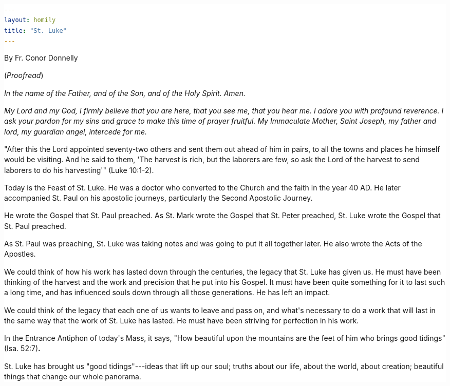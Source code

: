 ```yaml
---
layout: homily
title: "St. Luke"
---
```


By Fr. Conor Donnelly

(*Proofread*)

*In the name of the Father, and of the Son, and of the Holy Spirit.
Amen.*

*My Lord and my God, I firmly believe that you are here, that you see
me, that you hear me. I adore you with profound reverence. I ask your
pardon for my sins and grace to make this time of prayer fruitful. My
Immaculate Mother, Saint Joseph, my father and lord, my guardian angel,
intercede for me.*

"After this the Lord appointed seventy-two others and sent them out
ahead of him in pairs, to all the towns and places he himself would be
visiting. And he said to them, 'The harvest is rich, but the laborers
are few, so ask the Lord of the harvest to send laborers to do his
harvesting'" (Luke 10:1-2).

Today is the Feast of St. Luke. He was a doctor who converted to the
Church and the faith in the year 40 AD. He later accompanied St. Paul on
his apostolic journeys, particularly the Second Apostolic Journey.

He wrote the Gospel that St. Paul preached. As St. Mark wrote the Gospel
that St. Peter preached, St. Luke wrote the Gospel that St. Paul
preached.

As St. Paul was preaching, St. Luke was taking notes and was going to
put it all together later. He also wrote the Acts of the Apostles.

We could think of how his work has lasted down through the centuries,
the legacy that St. Luke has given us. He must have been thinking of the
harvest and the work and precision that he put into his Gospel. It must
have been quite something for it to last such a long time, and has
influenced souls down through all those generations. He has left an
impact.

We could think of the legacy that each one of us wants to leave and pass
on, and what\'s necessary to do a work that will last in the same way
that the work of St. Luke has lasted. He must have been striving for
perfection in his work.

In the Entrance Antiphon of today\'s Mass, it says, "How beautiful upon
the mountains are the feet of him who brings good tidings"(Isa.
52:7)**.**

St. Luke has brought us "good tidings"---ideas that lift up our soul;
truths about our life, about the world, about creation; beautiful things
that change our whole panorama.
